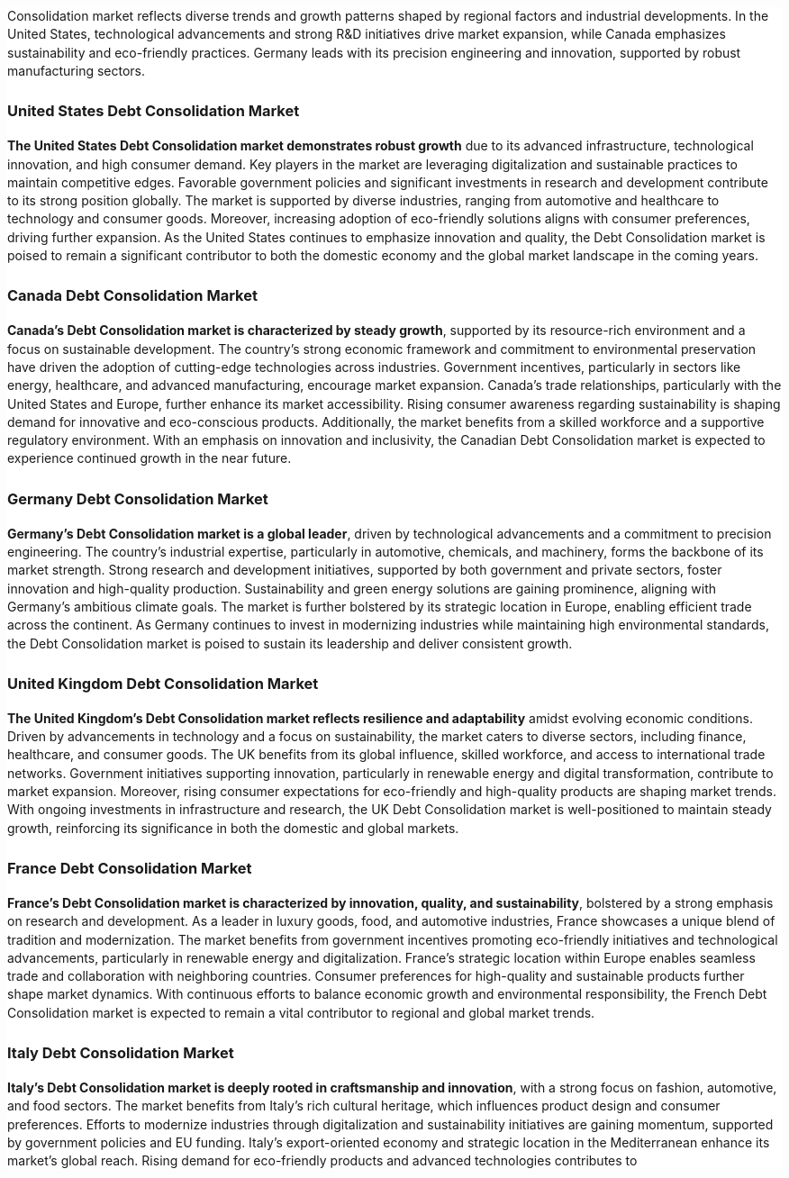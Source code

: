 Consolidation market reflects diverse trends and growth patterns shaped by regional factors and industrial developments. In the United States, technological advancements and strong R&amp;D initiatives drive market expansion, while Canada emphasizes sustainability and eco-friendly practices. Germany leads with its precision engineering and innovation, supported by robust manufacturing sectors.</span></em></p></blockquote><h3><strong>United States Debt Consolidation Market</strong></h3><p><strong>The United States Debt Consolidation market demonstrates robust growth</strong> due to its advanced infrastructure, technological innovation, and high consumer demand. Key players in the market are leveraging digitalization and sustainable practices to maintain competitive edges. Favorable government policies and significant investments in research and development contribute to its strong position globally. The market is supported by diverse industries, ranging from automotive and healthcare to technology and consumer goods. Moreover, increasing adoption of eco-friendly solutions aligns with consumer preferences, driving further expansion. As the United States continues to emphasize innovation and quality, the Debt Consolidation market is poised to remain a significant contributor to both the domestic economy and the global market landscape in the coming years.</p><h3><strong>Canada Debt Consolidation Market</strong></h3><p><strong>Canada&rsquo;s Debt Consolidation market is characterized by steady growth</strong>, supported by its resource-rich environment and a focus on sustainable development. The country&rsquo;s strong economic framework and commitment to environmental preservation have driven the adoption of cutting-edge technologies across industries. Government incentives, particularly in sectors like energy, healthcare, and advanced manufacturing, encourage market expansion. Canada&rsquo;s trade relationships, particularly with the United States and Europe, further enhance its market accessibility. Rising consumer awareness regarding sustainability is shaping demand for innovative and eco-conscious products. Additionally, the market benefits from a skilled workforce and a supportive regulatory environment. With an emphasis on innovation and inclusivity, the Canadian Debt Consolidation market is expected to experience continued growth in the near future.</p><h3><strong>Germany Debt Consolidation Market</strong></h3><p><strong>Germany&rsquo;s Debt Consolidation market is a global leader</strong>, driven by technological advancements and a commitment to precision engineering. The country&rsquo;s industrial expertise, particularly in automotive, chemicals, and machinery, forms the backbone of its market strength. Strong research and development initiatives, supported by both government and private sectors, foster innovation and high-quality production. Sustainability and green energy solutions are gaining prominence, aligning with Germany&rsquo;s ambitious climate goals. The market is further bolstered by its strategic location in Europe, enabling efficient trade across the continent. As Germany continues to invest in modernizing industries while maintaining high environmental standards, the Debt Consolidation market is poised to sustain its leadership and deliver consistent growth.</p><h3><strong>United Kingdom Debt Consolidation Market</strong></h3><p><strong>The United Kingdom&rsquo;s Debt Consolidation market reflects resilience and adaptability</strong> amidst evolving economic conditions. Driven by advancements in technology and a focus on sustainability, the market caters to diverse sectors, including finance, healthcare, and consumer goods. The UK benefits from its global influence, skilled workforce, and access to international trade networks. Government initiatives supporting innovation, particularly in renewable energy and digital transformation, contribute to market expansion. Moreover, rising consumer expectations for eco-friendly and high-quality products are shaping market trends. With ongoing investments in infrastructure and research, the UK Debt Consolidation market is well-positioned to maintain steady growth, reinforcing its significance in both the domestic and global markets.</p><h3><strong>France Debt Consolidation Market</strong></h3><p><strong>France&rsquo;s Debt Consolidation market is characterized by innovation, quality, and sustainability</strong>, bolstered by a strong emphasis on research and development. As a leader in luxury goods, food, and automotive industries, France showcases a unique blend of tradition and modernization. The market benefits from government incentives promoting eco-friendly initiatives and technological advancements, particularly in renewable energy and digitalization. France&rsquo;s strategic location within Europe enables seamless trade and collaboration with neighboring countries. Consumer preferences for high-quality and sustainable products further shape market dynamics. With continuous efforts to balance economic growth and environmental responsibility, the French Debt Consolidation market is expected to remain a vital contributor to regional and global market trends.</p><h3><strong>Italy Debt Consolidation Market</strong></h3><p><strong>Italy&rsquo;s Debt Consolidation market is deeply rooted in craftsmanship and innovation</strong>, with a strong focus on fashion, automotive, and food sectors. The market benefits from Italy&rsquo;s rich cultural heritage, which influences product design and consumer preferences. Efforts to modernize industries through digitalization and sustainability initiatives are gaining momentum, supported by government policies and EU funding. Italy&rsquo;s export-oriented economy and strategic location in the Mediterranean enhance its market&rsquo;s global reach. Rising demand for eco-friendly products and advanced technologies contributes to